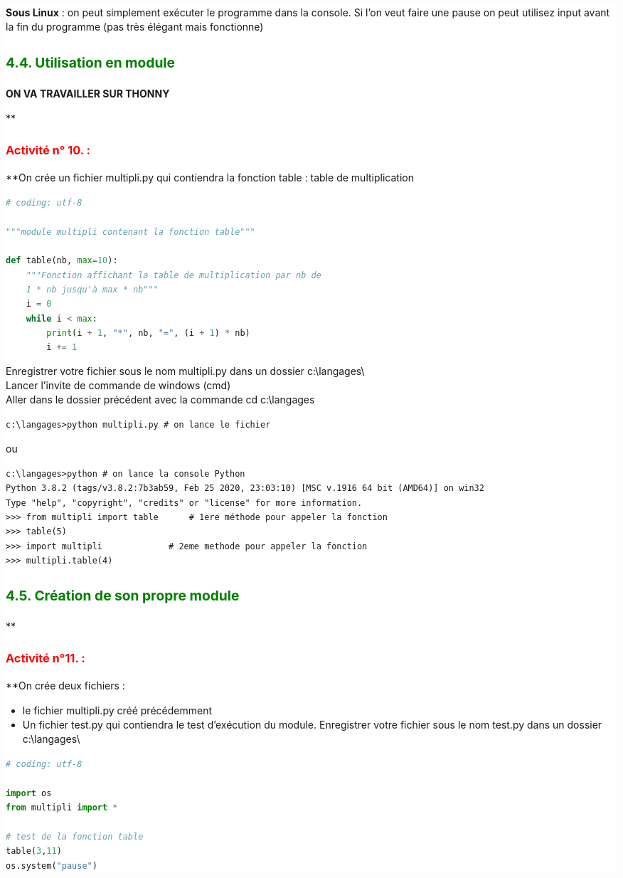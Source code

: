 **Sous Linux** : on peut simplement exécuter le programme dans la console. Si l’on veut faire une pause on peut utilisez input avant la fin du programme (pas très élégant mais fonctionne) 

### **<H3 STYLE="COLOR:GREEN;">4.4. Utilisation<a name="_page7_x40.00_y231.92"></a> en module</h3>**

**ON VA TRAVAILLER SUR THONNY**

 **<H3 STYLE="COLOR:red;">Activité n° 10. :</H3>**On crée un fichier multipli.py qui contiendra la fonction table : table de multiplication  

```python
# coding: utf-8

"""module multipli contenant la fonction table"""

def table(nb, max=10):
    """Fonction affichant la table de multiplication par nb de
    1 * nb jusqu'à max * nb"""
    i = 0
    while i < max:
        print(i + 1, "*", nb, "=", (i + 1) * nb)
        i += 1
```


Enregistrer votre fichier sous le nom multipli.py dans un dossier c:\langages\  
Lancer l’invite de commande de windows (cmd)  
Aller dans le dossier précédent avec la commande cd c:\langages  

```
c:\langages>python multipli.py # on lance le fichier
```
ou
```
c:\langages>python # on lance la console Python
Python 3.8.2 (tags/v3.8.2:7b3ab59, Feb 25 2020, 23:03:10) [MSC v.1916 64 bit (AMD64)] on win32
Type "help", "copyright", "credits" or "license" for more information.
>>> from multipli import table 		# 1ere méthode pour appeler la fonction
>>> table(5)
>>> import multipli				# 2eme methode pour appeler la fonction
>>> multipli.table(4)
```


### **<H3 STYLE="COLOR:GREEN;">4.5. Création<a name="_page8_x40.00_y36.92"></a> de son propre module</h3>**



**<H3 STYLE="COLOR:red;">Activité n°11. :</H3>**On crée deux fichiers :   

-  le fichier multipli.py créé précédemment  
-  Un fichier test.py qui contiendra le test d’exécution du module. Enregistrer votre fichier sous le nom test.py  dans un dossier c:\langages\ 

```python
# coding: utf-8

import os
from multipli import *

# test de la fonction table
table(3,11)
os.system("pause") 
```  
